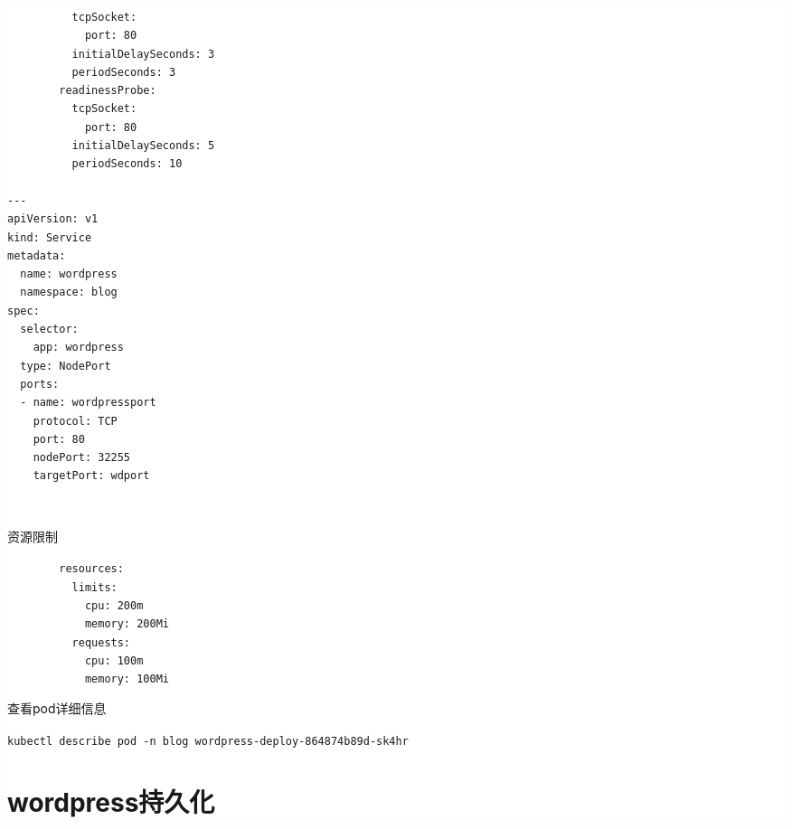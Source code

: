 ```
          tcpSocket:
            port: 80
          initialDelaySeconds: 3
          periodSeconds: 3
        readinessProbe:
          tcpSocket:
            port: 80
          initialDelaySeconds: 5
          periodSeconds: 10

---
apiVersion: v1
kind: Service
metadata:
  name: wordpress
  namespace: blog
spec:
  selector:
    app: wordpress
  type: NodePort
  ports:
  - name: wordpressport
    protocol: TCP
    port: 80
    nodePort: 32255
    targetPort: wdport
```
    
    
    

资源限制    
```
        resources:
          limits:
            cpu: 200m
            memory: 200Mi
          requests:
            cpu: 100m
            memory: 100Mi
```





查看pod详细信息
```
kubectl describe pod -n blog wordpress-deploy-864874b89d-sk4hr
```





# wordpress持久化

